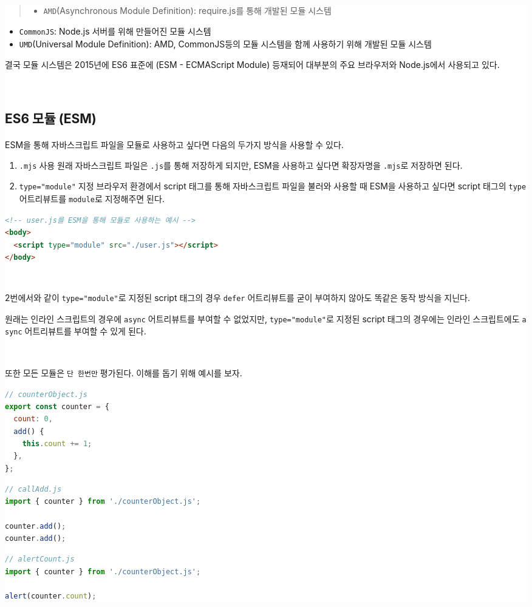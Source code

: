 > - `AMD`(Asynchronous Module Definition): require.js를 통해 개발된 모듈 시스템

- `CommonJS`: Node.js 서버를 위해 만들어진 모듈 시스템
- `UMD`(Universal Module Definition): AMD, CommonJS등의 모듈 시스템을 함께 사용하기 위해 개발된 모듈 시스템

결국 모듈 시스템은 2015년에 ES6 표준에 (ESM - ECMAScript Module) 등재되어 대부분의 주요 브라우저와 Node.js에서 사용되고 있다.

<br>

## ES6 모듈 (ESM)

ESM을 통해 자바스크립트 파일을 모듈로 사용하고 싶다면 다음의 두가지 방식을 사용할 수 있다.

1. `.mjs` 사용
   원래 자바스크립트 파일은 `.js`를 통해 저장하게 되지만, ESM을 사용하고 싶다면 확장자명을 `.mjs`로 저장하면 된다.

2. `type="module"` 지정
   브라우저 환경에서 script 태그를 통해 자바스크립트 파일을 불러와 사용할 때 ESM을 사용하고 싶다면 script 태그의 `type` 어트리뷰트를 `module`로 지정해주면 된다.

```html
<!-- user.js를 ESM을 통해 모듈로 사용하는 예시 -->
<body>
  <script type="module" src="./user.js"></script>
</body>
```

<br>

2번에서와 같이 `type="module"`로 지정된 script 태그의 경우 `defer` 어트리뷰트를 굳이 부여하지 않아도 똑같은 동작 방식을 지닌다.

원래는 인라인 스크립트의 경우에 `async` 어트리뷰트를 부여할 수 없었지만, `type="module"`로 지정된 script 태그의 경우에는 인라인 스크립트에도 `async` 어트리뷰트를 부여할 수 있게 된다.

<br>

또한 모든 모듈은 `단 한번만` 평가된다. 이해를 돕기 위해 예시를 보자.

```javascript
// counterObject.js
export const counter = {
  count: 0,
  add() {
    this.count += 1;
  },
};
```

```javascript
// callAdd.js
import { counter } from './counterObject.js';

counter.add();
counter.add();
```

```javascript
// alertCount.js
import { counter } from './counterObject.js';

alert(counter.count);
```
